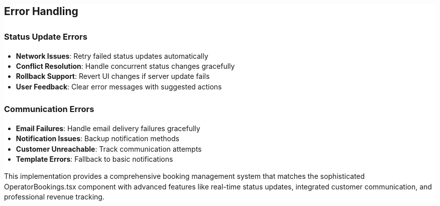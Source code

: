 ## Error Handling

### Status Update Errors
- **Network Issues**: Retry failed status updates automatically
- **Conflict Resolution**: Handle concurrent status changes gracefully
- **Rollback Support**: Revert UI changes if server update fails
- **User Feedback**: Clear error messages with suggested actions

### Communication Errors
- **Email Failures**: Handle email delivery failures gracefully
- **Notification Issues**: Backup notification methods
- **Customer Unreachable**: Track communication attempts
- **Template Errors**: Fallback to basic notifications

This implementation provides a comprehensive booking management system that matches the sophisticated OperatorBookings.tsx component with advanced features like real-time status updates, integrated customer communication, and professional revenue tracking.